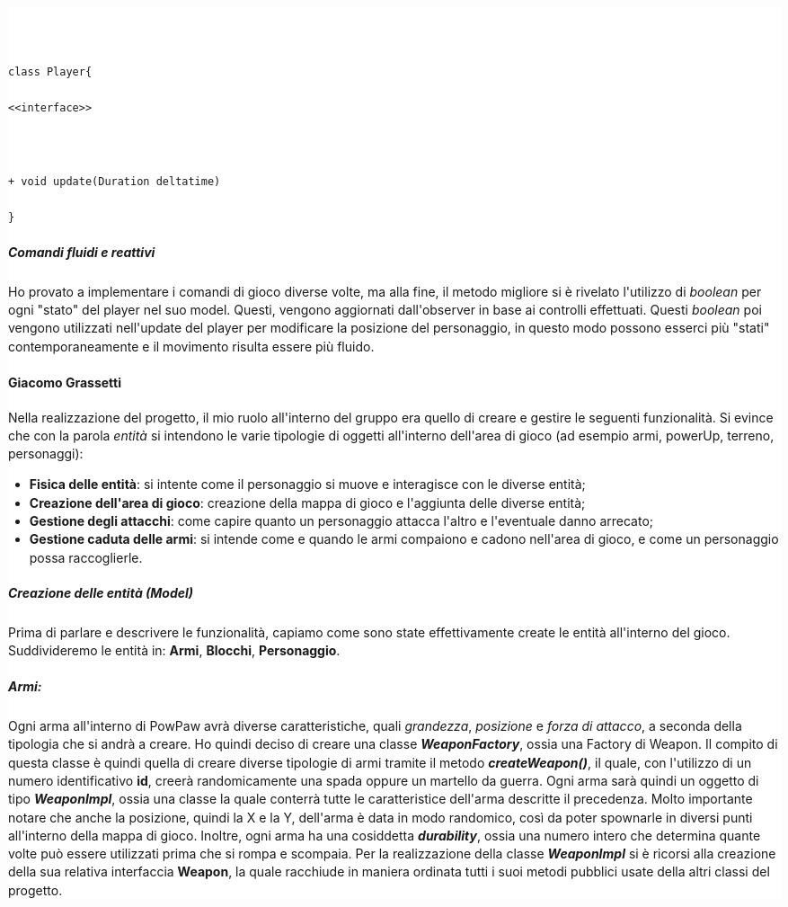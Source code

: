 ```mermaid

  

class Player{

<<interface>>

  

+ void update(Duration deltatime)

}
```

##### Comandi fluidi e reattivi
Ho provato a implementare i comandi di gioco diverse volte, ma alla fine, il metodo migliore si è rivelato l'utilizzo di *boolean* per ogni "stato" del player nel suo model. Questi, vengono aggiornati dall'observer in base ai controlli effettuati. Questi *boolean* poi vengono utilizzati nell'update del player per modificare la posizione del personaggio, in questo modo possono esserci più "stati" contemporaneamente e il movimento risulta essere più fluido.
<div style="page-break-after: always;"></div>

#### Giacomo Grassetti
Nella realizzazione del progetto, il mio ruolo all'interno del gruppo era quello di creare e gestire le seguenti funzionalità. Si evince che con la parola *entità* si intendono le varie tipologie di oggetti all'interno dell'area di gioco (ad esempio armi, powerUp, terreno, personaggi):
- **Fisica delle entità**: si intente come il personaggio si muove e interagisce con le diverse entità;
- **Creazione dell'area di gioco**: creazione della mappa di gioco e l'aggiunta delle diverse entità; 
- **Gestione degli attacchi**: come capire quanto un personaggio attacca l'altro e l'eventuale danno arrecato;
- **Gestione caduta delle armi**: si intende come e quando le armi compaiono e cadono nell'area di gioco, e come un personaggio possa raccoglierle.

##### Creazione delle entità (Model)
Prima di parlare e descrivere le funzionalità, capiamo come sono state effettivamente create le entità all'interno del gioco. Suddivideremo le entità in: **Armi**, **Blocchi**, **Personaggio**.

##### Armi:
Ogni arma all'interno di PowPaw avrà diverse caratteristiche, quali *grandezza*, *posizione* e *forza di attacco*, a seconda della tipologia che si andrà a creare. Ho quindi deciso di creare una classe **_WeaponFactory_**, ossia una Factory di Weapon. Il compito di questa classe è quindi quella di creare diverse tipologie di armi tramite il metodo **_createWeapon()_**, il quale, con l'utilizzo di un numero identificativo **id**, creerà randomicamente una spada oppure un martello da guerra. Ogni arma sarà quindi un oggetto di tipo **_WeaponImpl_**, ossia una classe la quale conterrà tutte le caratteristice dell'arma descritte il precedenza. Molto importante notare che anche la posizione, quindi la X e la Y, dell'arma è data in modo randomico, così da poter spownarle in diversi punti all'interno della mappa di gioco. Inoltre, ogni arma ha una cosiddetta **_durability_**, ossia una numero intero che determina quante volte può essere utilizzati prima che si rompa e scompaia. Per la realizzazione della classe **_WeaponImpl_** si è ricorsi alla creazione della sua relativa interfaccia **Weapon**, la quale racchiude in maniera ordinata tutti i suoi metodi pubblici usate della altri classi del progetto.
